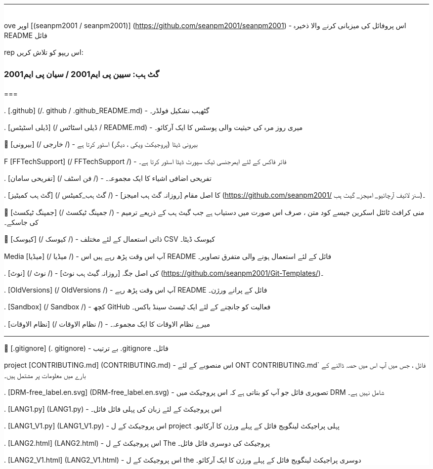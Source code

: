 ***

######

ove اوپر [(seanpm2001 / seanpm2001)] (https://github.com/seanpm2001/seanpm2001) - اس پروفائل کی میزبانی کرنے والا ذخیرہ README فائل

rep اس ریپو کو تلاش کریں:

### گٹ ہب: سیین پی ایم2001 / سیان پی ایم2001

===

. [.github] (/. github / .github_README.md) - گٹھہب تشکیل فولڈر۔

. [ڈیلی اسٹیٹس] (/ ڈیلی اسٹاٹس / README.md) - میری روز مرہ کی حیثیت والی پوسٹس کا ایک آرکائو۔

📂 [بیرونی] (/ خارجی /) - بیرونی ڈیٹا (پروجیکٹ ویکی ، دیگر) اسٹور کرتا ہے

F [FFTechSupport] (/ FFTechSupport /) - فائر فاکس کے لئے ایمرجنسی ٹیک سپورٹ ڈیٹا اسٹور کرتا ہے۔

. [تفریحی سامان] (/ فن اسٹف /) - تفریحی اضافی اشیاء کا ایک مجموعہ۔

. [گٹ ہب کمیٹیز] (/ گٹ ہب_کمیٹس /) - [روزانہ گٹ ہب امیجز] کا اصل مقام (https://github.com/seanpm2001/ سنز لائیف آرچائیو_ امیجز_ گیٹ ہب)۔

📂 [جمپنگ ٹیکسٹ] (/ جمپنگ ٹیکسٹ /) - منی کرافٹ ٹائٹل اسکرین جیسے کود متن ، صرف اس صورت میں دستیاب ہے جب گیٹ ہب کے ذریعے ترمیم کی جاسکے۔

📂 [کیوسک] (/ کیوسک /) - ذاتی استعمال کے لئے مختلف CSV کیوسک ڈیٹا۔

Media [میڈیا] (/ میڈیا /) - آپ اس وقت پڑھ رہے ہیں اس README فائل کے لئے استعمال ہونے والی متفرق تصاویر۔

. [نوٹ] (/ نوٹ /) - [روزانہ گیٹ ہب نوٹ] کی اصل جگہ (https://github.com/seanpm2001/Git-Templates/)۔

. [OldVersions] (/ OldVersions /) - آپ اس وقت پڑھ رہے README فائل کے پرانے ورژن۔

. [Sandbox] (/ Sandbox /) - کچھ GitHub فعالیت کو جانچنے کے لئے ایک ٹیسٹ سینڈ باکس۔

. [نظام الاوقات] (/ نظام الاوقات /) - میرے نظام الاوقات کا ایک مجموعہ۔

---

📜 [.gitignore] (. gitignore) - بے ترتیب .gitignore فائل۔

project [CONTRIBUTING.md] (CONTRIBUTING.md) - اس منصوبے کے لئے ONT CONTRIBUTING.md` فائل ، جس میں آپ اس میں حصہ ڈالنے کے بارے میں معلومات پر مشتمل ہیں۔

. [DRM-free_label.en.svg] (DRM-free_label.en.svg) - تصویری فائل جو آپ کو بتاتی ہے کہ اس پروجیکٹ میں DRM شامل نہیں ہے۔

. [LANG1.py] (LANG1.py) - اس پروجیکٹ کے لئے زبان کی پہلی فائل فائل۔

. [LANG1_V1.py] (LANG1_V1.py) - اس پروجیکٹ کے ل project پہلی پراجیکٹ لینگویج فائل کے پہلے ورژن کا آرکائیو۔

. [LANG2.html] (LANG2.html) - اس پروجیکٹ کے ل The پروجیکٹ کی دوسری فائل فائل۔

. [LANG2_V1.html] (LANG2_V1.html) - اس پروجیکٹ کے ل the دوسری پراجیکٹ لینگویج فائل کے پہلے ورژن کا ایک آرکائو۔

